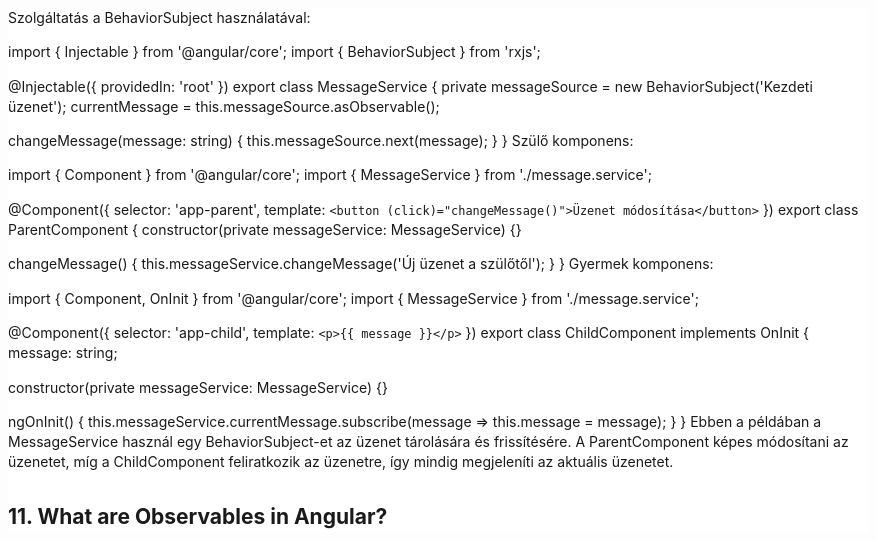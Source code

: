 Szolgáltatás a BehaviorSubject használatával:

import { Injectable } from '@angular/core';
import { BehaviorSubject } from 'rxjs';

@Injectable({
providedIn: 'root'
})
export class MessageService {
private messageSource = new BehaviorSubject<string>('Kezdeti üzenet');
currentMessage = this.messageSource.asObservable();

changeMessage(message: string) {
this.messageSource.next(message);
}
}
Szülő komponens:

import { Component } from '@angular/core';
import { MessageService } from './message.service';

@Component({
selector: 'app-parent',
template: `<button (click)="changeMessage()">Üzenet módosítása</button>`
})
export class ParentComponent {
constructor(private messageService: MessageService) {}

changeMessage() {
this.messageService.changeMessage('Új üzenet a szülőtől');
}
}
Gyermek komponens:

import { Component, OnInit } from '@angular/core';
import { MessageService } from './message.service';

@Component({
selector: 'app-child',
template: `<p>{{ message }}</p>`
})
export class ChildComponent implements OnInit {
message: string;

constructor(private messageService: MessageService) {}

ngOnInit() {
this.messageService.currentMessage.subscribe(message => this.message = message);
}
}
Ebben a példában a MessageService használ egy BehaviorSubject-et az üzenet tárolására és frissítésére. A ParentComponent képes módosítani az üzenetet, míg a ChildComponent feliratkozik az üzenetre, így mindig megjeleníti az aktuális üzenetet.

## 11. What are Observables in Angular?
